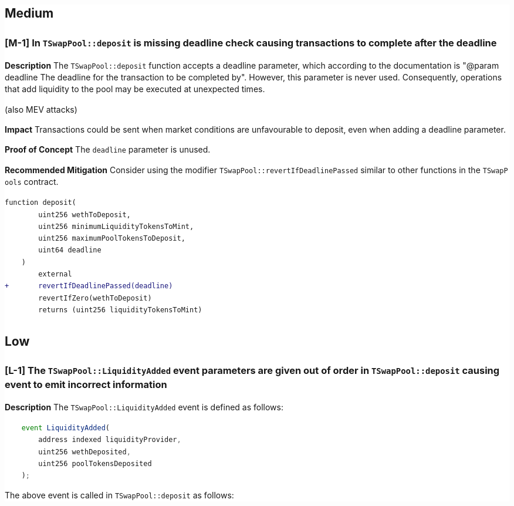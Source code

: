 

## Medium

### [M-1] In `TSwapPool::deposit` is missing deadline check causing transactions to complete after the deadline 

**Description** The `TSwapPool::deposit` function accepts a deadline parameter, which according to the documentation is "@param deadline The deadline for the transaction to be completed by". However, this parameter is never used. Consequently, operations that add liquidity to the pool may be executed at unexpected times.

(also MEV attacks)

**Impact** Transactions could be sent when market conditions are unfavourable to deposit, even when adding a deadline parameter.

**Proof of Concept** The `deadline` parameter is unused.

**Recommended Mitigation** Consider using the modifier `TSwapPool::revertIfDeadlinePassed` similar to other functions in the `TSwapPools` contract.

```diff
function deposit(
        uint256 wethToDeposit,
        uint256 minimumLiquidityTokensToMint,
        uint256 maximumPoolTokensToDeposit,
        uint64 deadline
    )
        external
+       revertIfDeadlinePassed(deadline)
        revertIfZero(wethToDeposit)
        returns (uint256 liquidityTokensToMint)
```




## Low

### [L-1] The `TSwapPool::LiquidityAdded` event parameters are given out of order in `TSwapPool::deposit` causing event to emit incorrect information

**Description** The `TSwapPool::LiquidityAdded` event is defined as follows:

```javascript
    event LiquidityAdded(
        address indexed liquidityProvider,
        uint256 wethDeposited,
        uint256 poolTokensDeposited
    );
```

The above event is called in `TSwapPool::deposit` as follows:
